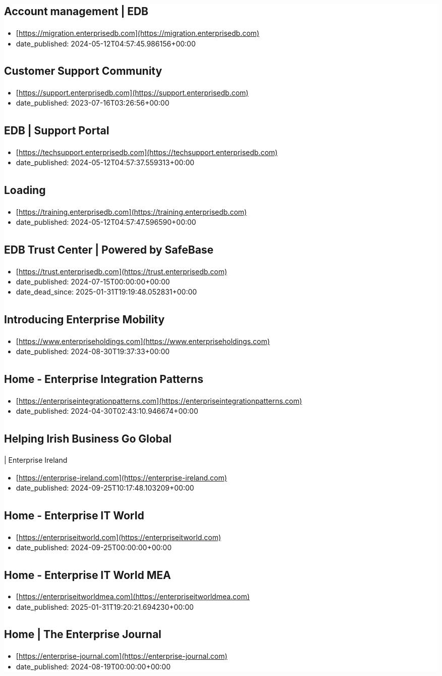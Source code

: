  ## Account management | EDB
 - [https://migration.enterprisedb.com](https://migration.enterprisedb.com)
 - date_published: 2024-05-12T04:57:45.986156+00:00

 ## Customer Support Community
 - [https://support.enterprisedb.com](https://support.enterprisedb.com)
 - date_published: 2023-07-16T03:26:56+00:00

 ## EDB | Support Portal
 - [https://techsupport.enterprisedb.com](https://techsupport.enterprisedb.com)
 - date_published: 2024-05-12T04:57:37.559313+00:00

 ## Loading
 - [https://training.enterprisedb.com](https://training.enterprisedb.com)
 - date_published: 2024-05-12T04:57:47.596590+00:00

 ## EDB Trust Center | Powered by SafeBase
 - [https://trust.enterprisedb.com](https://trust.enterprisedb.com)
 - date_published: 2024-07-15T00:00:00+00:00
 - date_dead_since: 2025-01-31T19:19:48.052831+00:00

 ## Introducing Enterprise Mobility
 - [https://www.enterpriseholdings.com](https://www.enterpriseholdings.com)
 - date_published: 2024-08-30T19:37:33+00:00

 ## Home - Enterprise Integration Patterns
 - [https://enterpriseintegrationpatterns.com](https://enterpriseintegrationpatterns.com)
 - date_published: 2024-04-30T02:43:10.946674+00:00

 ## Helping Irish Business Go Global
| Enterprise Ireland
 - [https://enterprise-ireland.com](https://enterprise-ireland.com)
 - date_published: 2024-09-25T10:17:48.103209+00:00

 ## Home - Enterprise IT World
 - [https://enterpriseitworld.com](https://enterpriseitworld.com)
 - date_published: 2024-09-25T00:00:00+00:00

 ## Home - Enterprise IT World MEA
 - [https://enterpriseitworldmea.com](https://enterpriseitworldmea.com)
 - date_published: 2025-01-31T19:20:21.694230+00:00

 ## Home | The Enterprise Journal
 - [https://enterprise-journal.com](https://enterprise-journal.com)
 - date_published: 2024-08-19T00:00:00+00:00
